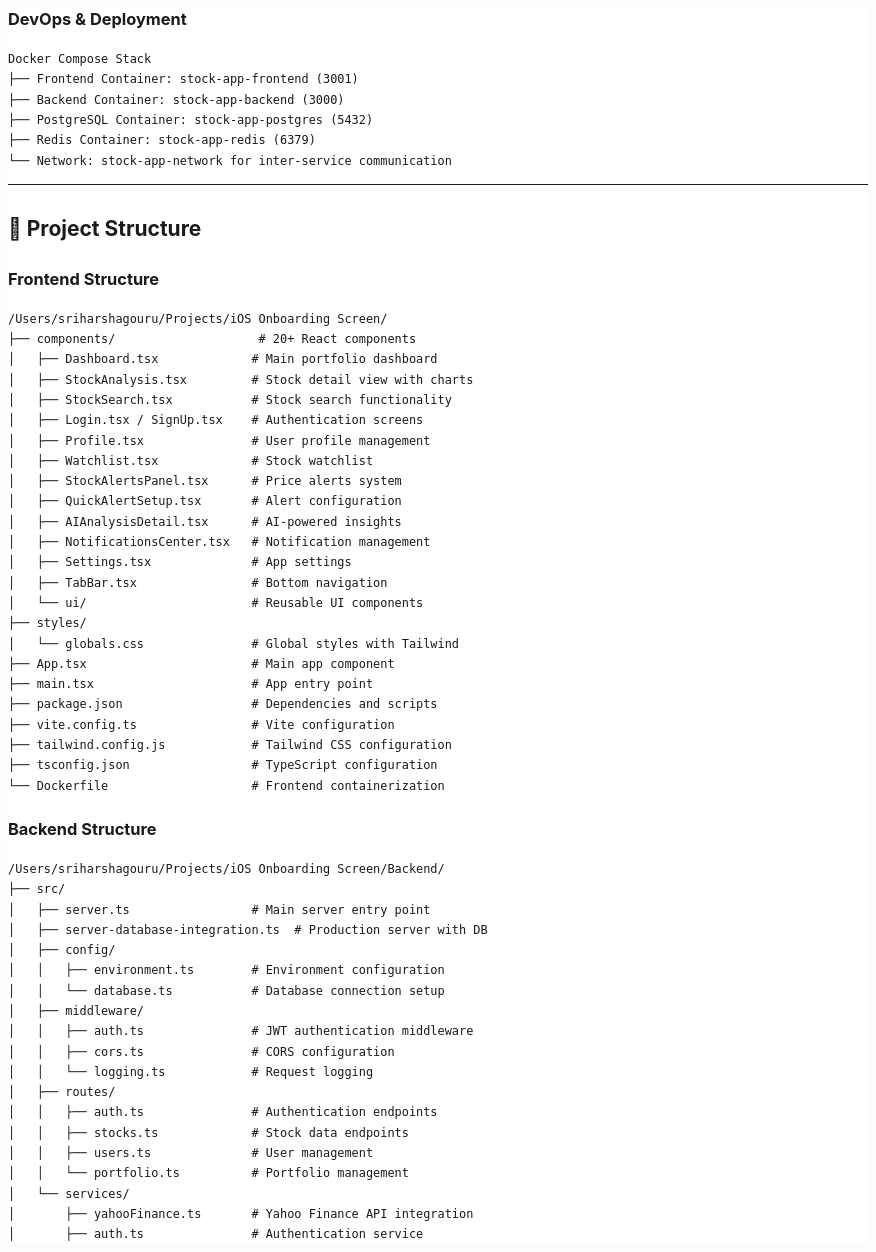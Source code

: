 ### **DevOps & Deployment**
```
Docker Compose Stack
├── Frontend Container: stock-app-frontend (3001)
├── Backend Container: stock-app-backend (3000)
├── PostgreSQL Container: stock-app-postgres (5432)
├── Redis Container: stock-app-redis (6379)
└── Network: stock-app-network for inter-service communication
```

---

## 📁 **Project Structure**

### **Frontend Structure**
```
/Users/sriharshagouru/Projects/iOS Onboarding Screen/
├── components/                    # 20+ React components
│   ├── Dashboard.tsx             # Main portfolio dashboard
│   ├── StockAnalysis.tsx         # Stock detail view with charts
│   ├── StockSearch.tsx           # Stock search functionality
│   ├── Login.tsx / SignUp.tsx    # Authentication screens
│   ├── Profile.tsx               # User profile management
│   ├── Watchlist.tsx             # Stock watchlist
│   ├── StockAlertsPanel.tsx      # Price alerts system
│   ├── QuickAlertSetup.tsx       # Alert configuration
│   ├── AIAnalysisDetail.tsx      # AI-powered insights
│   ├── NotificationsCenter.tsx   # Notification management
│   ├── Settings.tsx              # App settings
│   ├── TabBar.tsx                # Bottom navigation
│   └── ui/                       # Reusable UI components
├── styles/
│   └── globals.css               # Global styles with Tailwind
├── App.tsx                       # Main app component
├── main.tsx                      # App entry point
├── package.json                  # Dependencies and scripts
├── vite.config.ts                # Vite configuration
├── tailwind.config.js            # Tailwind CSS configuration
├── tsconfig.json                 # TypeScript configuration
└── Dockerfile                    # Frontend containerization
```

### **Backend Structure**
```
/Users/sriharshagouru/Projects/iOS Onboarding Screen/Backend/
├── src/
│   ├── server.ts                 # Main server entry point
│   ├── server-database-integration.ts  # Production server with DB
│   ├── config/
│   │   ├── environment.ts        # Environment configuration
│   │   └── database.ts           # Database connection setup
│   ├── middleware/
│   │   ├── auth.ts               # JWT authentication middleware
│   │   ├── cors.ts               # CORS configuration
│   │   └── logging.ts            # Request logging
│   ├── routes/
│   │   ├── auth.ts               # Authentication endpoints
│   │   ├── stocks.ts             # Stock data endpoints
│   │   ├── users.ts              # User management
│   │   └── portfolio.ts          # Portfolio management
│   └── services/
│       ├── yahooFinance.ts       # Yahoo Finance API integration
│       ├── auth.ts               # Authentication service
```